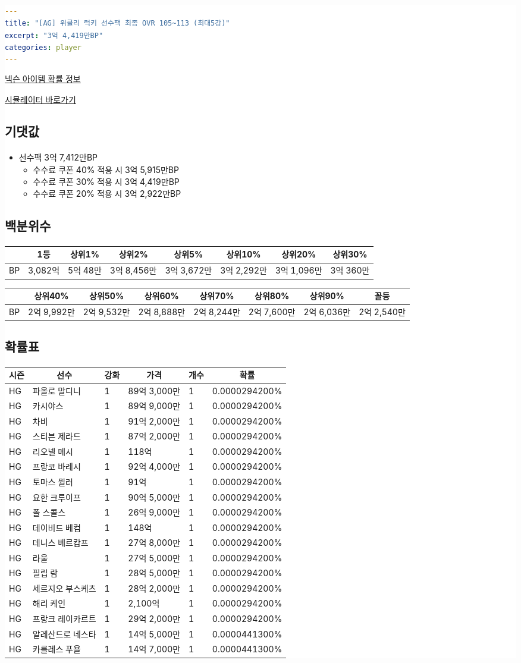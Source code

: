 ```yaml
---
title: "[AG] 위클리 럭키 선수팩 최종 OVR 105~113 (최대5강)"
excerpt: "3억 4,419만BP"
categories: player
---
```

[넥슨 아이템 확률 정보](http://iteminfo.nexon.com/probability/fco?sn=7791)

[시뮬레이터 바로가기](/simulator/7791)
## 기댓값
- 선수팩 3억 7,412만BP
  - 수수료 쿠폰 40% 적용 시 3억 5,915만BP
  - 수수료 쿠폰 30% 적용 시 3억 4,419만BP
  - 수수료 쿠폰 20% 적용 시 3억 2,922만BP


## 백분위수

||1등|상위1%|상위2%|상위5%|상위10%|상위20%|상위30%|
|---|---|---|---|---|---|---|---|
|BP|3,082억|5억 48만|3억 8,456만|3억 3,672만|3억 2,292만|3억 1,096만|3억 360만|

||상위40%|상위50%|상위60%|상위70%|상위80%|상위90%|꼴등|
|---|---|---|---|---|---|---|---|
|BP|2억 9,992만|2억 9,532만|2억 8,888만|2억 8,244만|2억 7,600만|2억 6,036만|2억 2,540만|


## 확률표

|시즌|선수|강화|가격|개수|확률|
|---|---|---|---|---|---|
|HG|파올로 말디니|1|89억 3,000만|1|0.0000294200%|
|HG|카시야스|1|89억 9,000만|1|0.0000294200%|
|HG|차비|1|91억 2,000만|1|0.0000294200%|
|HG|스티븐 제라드|1|87억 2,000만|1|0.0000294200%|
|HG|리오넬 메시|1|118억|1|0.0000294200%|
|HG|프랑코 바레시|1|92억 4,000만|1|0.0000294200%|
|HG|토마스 뮐러|1|91억|1|0.0000294200%|
|HG|요한 크루이프|1|90억 5,000만|1|0.0000294200%|
|HG|폴 스콜스|1|26억 9,000만|1|0.0000294200%|
|HG|데이비드 베컴|1|148억|1|0.0000294200%|
|HG|데니스 베르캄프|1|27억 8,000만|1|0.0000294200%|
|HG|라울|1|27억 5,000만|1|0.0000294200%|
|HG|필립 람|1|28억 5,000만|1|0.0000294200%|
|HG|세르지오 부스케츠|1|28억 2,000만|1|0.0000294200%|
|HG|해리 케인|1|2,100억|1|0.0000294200%|
|HG|프랑크 레이카르트|1|29억 2,000만|1|0.0000294200%|
|HG|알레산드로 네스타|1|14억 5,000만|1|0.0000441300%|
|HG|카를레스 푸욜|1|14억 7,000만|1|0.0000441300%|
